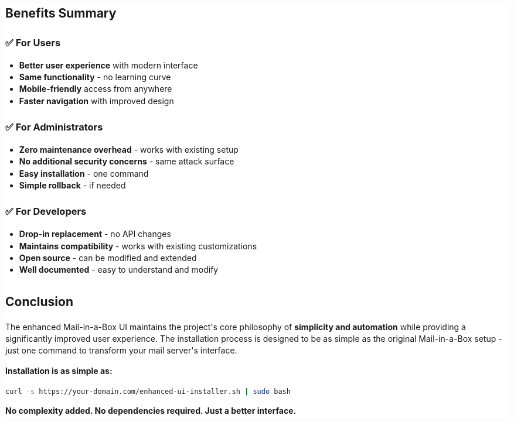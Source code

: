 ## Benefits Summary

### ✅ For Users
- **Better user experience** with modern interface
- **Same functionality** - no learning curve
- **Mobile-friendly** access from anywhere
- **Faster navigation** with improved design

### ✅ For Administrators
- **Zero maintenance overhead** - works with existing setup
- **No additional security concerns** - same attack surface
- **Easy installation** - one command
- **Simple rollback** - if needed

### ✅ For Developers
- **Drop-in replacement** - no API changes
- **Maintains compatibility** - works with existing customizations
- **Open source** - can be modified and extended
- **Well documented** - easy to understand and modify

## Conclusion

The enhanced Mail-in-a-Box UI maintains the project's core philosophy of **simplicity and automation** while providing a significantly improved user experience. The installation process is designed to be as simple as the original Mail-in-a-Box setup - just one command to transform your mail server's interface.

**Installation is as simple as:**
```bash
curl -s https://your-domain.com/enhanced-ui-installer.sh | sudo bash
```

**No complexity added. No dependencies required. Just a better interface.**

